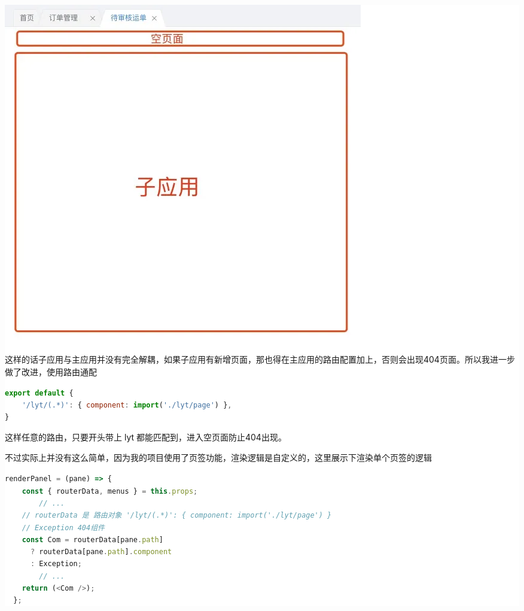 ![image.png](./images/1.webp)

这样的话子应用与主应用并没有完全解耦，如果子应用有新增页面，那也得在主应用的路由配置加上，否则会出现404页面。所以我进一步做了改进，使用路由通配

```javascript
export default {
	'/lyt/(.*)': { component: import('./lyt/page') },
}
```

这样任意的路由，只要开头带上 lyt 都能匹配到，进入空页面防止404出现。

不过实际上并没有这么简单，因为我的项目使用了页签功能，渲染逻辑是自定义的，这里展示下渲染单个页签的逻辑

```javascript
renderPanel = (pane) => {
    const { routerData, menus } = this.props;
		// ...
  	// routerData 是 路由对象 '/lyt/(.*)': { component: import('./lyt/page') }
  	// Exception 404组件
    const Com = routerData[pane.path]
      ? routerData[pane.path].component
      : Exception;
		// ...
    return (<Com />);
  };
```
